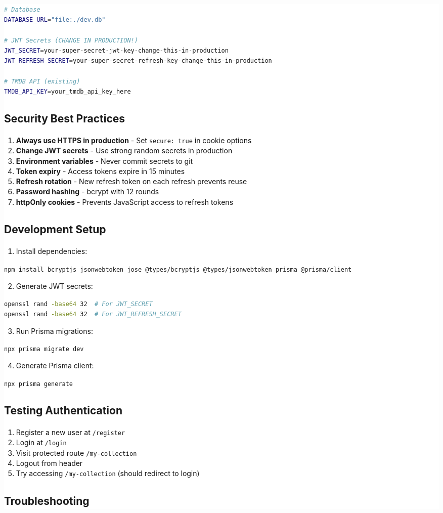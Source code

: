 ```bash
# Database
DATABASE_URL="file:./dev.db"

# JWT Secrets (CHANGE IN PRODUCTION!)
JWT_SECRET=your-super-secret-jwt-key-change-this-in-production
JWT_REFRESH_SECRET=your-super-secret-refresh-key-change-this-in-production

# TMDB API (existing)
TMDB_API_KEY=your_tmdb_api_key_here
```

## Security Best Practices

1. **Always use HTTPS in production** - Set `secure: true` in cookie options
2. **Change JWT secrets** - Use strong random secrets in production
3. **Environment variables** - Never commit secrets to git
4. **Token expiry** - Access tokens expire in 15 minutes
5. **Refresh rotation** - New refresh token on each refresh prevents reuse
6. **Password hashing** - bcrypt with 12 rounds
7. **httpOnly cookies** - Prevents JavaScript access to refresh tokens

## Development Setup

1. Install dependencies:
```bash
npm install bcryptjs jsonwebtoken jose @types/bcryptjs @types/jsonwebtoken prisma @prisma/client
```

2. Generate JWT secrets:
```bash
openssl rand -base64 32  # For JWT_SECRET
openssl rand -base64 32  # For JWT_REFRESH_SECRET
```

3. Run Prisma migrations:
```bash
npx prisma migrate dev
```

4. Generate Prisma client:
```bash
npx prisma generate
```

## Testing Authentication

1. Register a new user at `/register`
2. Login at `/login`
3. Visit protected route `/my-collection`
4. Logout from header
5. Try accessing `/my-collection` (should redirect to login)

## Troubleshooting
